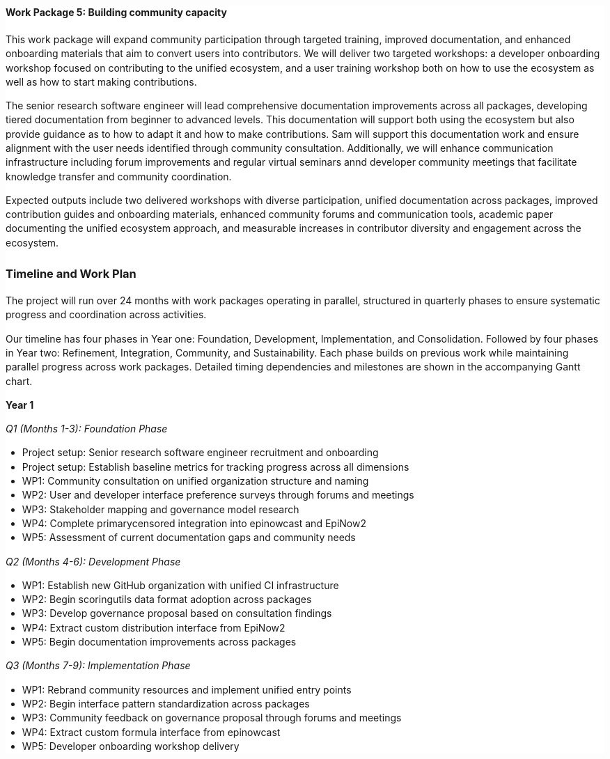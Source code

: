 #### Work Package 5: Building community capacity

This work package will expand community participation through targeted training, improved documentation, and enhanced onboarding materials that aim to convert users into contributors.
We will deliver two targeted workshops: a developer onboarding workshop focused on contributing to the unified ecosystem, and a user training workshop both on how to use the ecosystem as well as how to start making contributions.

The senior research software engineer will lead comprehensive documentation improvements across all packages, developing tiered documentation from beginner to advanced levels.
This documentation will support both using the ecosystem but also provide guidance as to how to adapt it and how to make contributions.
Sam will support this documentation work and ensure alignment with the user needs identified through community consultation.
Additionally, we will enhance communication infrastructure including forum improvements and regular virtual seminars annd developer community meetings that facilitate knowledge transfer and community coordination.

Expected outputs include two delivered workshops with diverse participation, unified documentation across packages, improved contribution guides and onboarding materials, enhanced community forums and communication tools, academic paper documenting the unified ecosystem approach, and measurable increases in contributor diversity and engagement across the ecosystem.

### Timeline and Work Plan

The project will run over 24 months with work packages operating in parallel, structured in quarterly phases to ensure systematic progress and coordination across activities.

Our timeline has four phases in Year one: Foundation, Development, Implementation, and Consolidation. Followed by four phases in Year two: Refinement, Integration, Community, and Sustainability. Each phase builds on previous work while maintaining parallel progress across work packages. Detailed timing dependencies and milestones are shown in the accompanying Gantt chart.

**Year 1**

*Q1 (Months 1-3): Foundation Phase*
- Project setup: Senior research software engineer recruitment and onboarding
- Project setup: Establish baseline metrics for tracking progress across all dimensions
- WP1: Community consultation on unified organization structure and naming
- WP2: User and developer interface preference surveys through forums and meetings
- WP3: Stakeholder mapping and governance model research
- WP4: Complete primarycensored integration into epinowcast and EpiNow2
- WP5: Assessment of current documentation gaps and community needs

*Q2 (Months 4-6): Development Phase*
- WP1: Establish new GitHub organization with unified CI infrastructure
- WP2: Begin scoringutils data format adoption across packages
- WP3: Develop governance proposal based on consultation findings
- WP4: Extract custom distribution interface from EpiNow2
- WP5: Begin documentation improvements across packages

*Q3 (Months 7-9): Implementation Phase*
- WP1: Rebrand community resources and implement unified entry points
- WP2: Begin interface pattern standardization across packages
- WP3: Community feedback on governance proposal through forums and meetings
- WP4: Extract custom formula interface from epinowcast
- WP5: Developer onboarding workshop delivery
